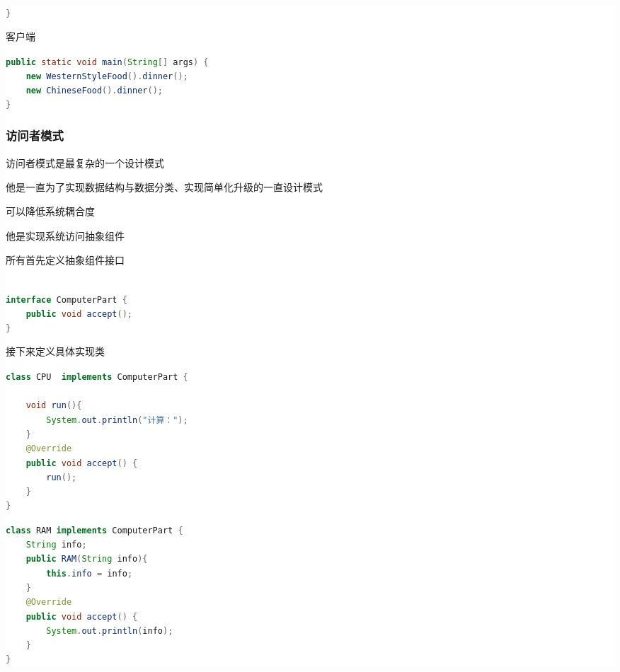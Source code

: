 ```java
}
```

客户端

```java
public static void main(String[] args) {
    new WesternStyleFood().dinner();
    new ChineseFood().dinner();
}
```

### 访问者模式

访问者模式是最复杂的一个设计模式

他是一直为了实现数据结构与数据分类、实现简单化升级的一直设计模式

可以降低系统耦合度

他是实现系统访问抽象组件

所有首先定义抽象组件接口

```java

interface ComputerPart {
    public void accept();
}
```

接下来定义具体实现类

```java
class CPU  implements ComputerPart {

    void run(){
        System.out.println("计算：");
    }
    @Override
    public void accept() {
        run();
    }
}
```

```java
class RAM implements ComputerPart {
    String info;
    public RAM(String info){
        this.info = info;
    }
    @Override
    public void accept() {
        System.out.println(info);
    }
}
```

